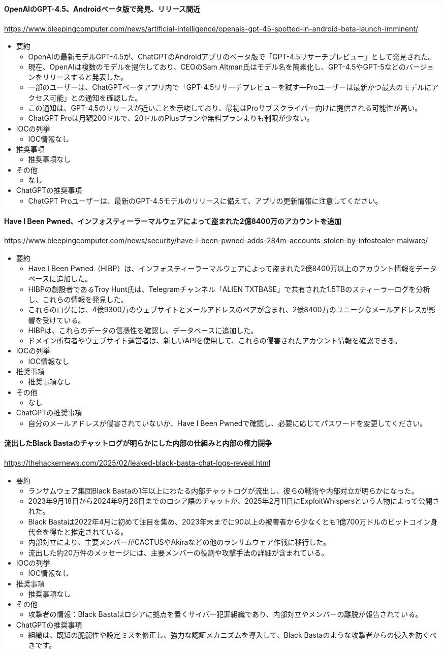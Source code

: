 #### OpenAIのGPT-4.5、Androidベータ版で発見、リリース間近
https://www.bleepingcomputer.com/news/artificial-intelligence/openais-gpt-45-spotted-in-android-beta-launch-imminent/

- 要約
    - OpenAIの最新モデルGPT-4.5が、ChatGPTのAndroidアプリのベータ版で「GPT-4.5リサーチプレビュー」として発見された。
    - 現在、OpenAIは複数のモデルを提供しており、CEOのSam Altman氏はモデル名を簡素化し、GPT-4.5やGPT-5などのバージョンをリリースすると発表した。
    - 一部のユーザーは、ChatGPTベータアプリ内で「GPT-4.5リサーチプレビューを試す—Proユーザーは最新かつ最大のモデルにアクセス可能」との通知を確認した。
    - この通知は、GPT-4.5のリリースが近いことを示唆しており、最初はProサブスクライバー向けに提供される可能性が高い。
    - ChatGPT Proは月額200ドルで、20ドルのPlusプランや無料プランよりも制限が少ない。
- IOCの列挙
    - IOC情報なし
- 推奨事項
    - 推奨事項なし
- その他
    - なし
- ChatGPTの推奨事項
    - ChatGPT Proユーザーは、最新のGPT-4.5モデルのリリースに備えて、アプリの更新情報に注意してください。

#### Have I Been Pwned、インフォスティーラーマルウェアによって盗まれた2億8400万のアカウントを追加
https://www.bleepingcomputer.com/news/security/have-i-been-pwned-adds-284m-accounts-stolen-by-infostealer-malware/

- 要約
    - Have I Been Pwned（HIBP）は、インフォスティーラーマルウェアによって盗まれた2億8400万以上のアカウント情報をデータベースに追加した。
    - HIBPの創設者であるTroy Hunt氏は、Telegramチャンネル「ALIEN TXTBASE」で共有された1.5TBのスティーラーログを分析し、これらの情報を発見した。
    - これらのログには、4億9300万のウェブサイトとメールアドレスのペアが含まれ、2億8400万のユニークなメールアドレスが影響を受けている。
    - HIBPは、これらのデータの信憑性を確認し、データベースに追加した。
    - ドメイン所有者やウェブサイト運営者は、新しいAPIを使用して、これらの侵害されたアカウント情報を確認できる。
- IOCの列挙
    - IOC情報なし
- 推奨事項
    - 推奨事項なし
- その他
    - なし
- ChatGPTの推奨事項
    - 自分のメールアドレスが侵害されていないか、Have I Been Pwnedで確認し、必要に応じてパスワードを変更してください。

#### 流出したBlack Bastaのチャットログが明らかにした内部の仕組みと内部の権力闘争
https://thehackernews.com/2025/02/leaked-black-basta-chat-logs-reveal.html

- 要約
    - ランサムウェア集団Black Bastaの1年以上にわたる内部チャットログが流出し、彼らの戦術や内部対立が明らかになった。
    - 2023年9月18日から2024年9月28日までのロシア語のチャットが、2025年2月11日にExploitWhispersという人物によって公開された。
    - Black Bastaは2022年4月に初めて注目を集め、2023年末までに90以上の被害者から少なくとも1億700万ドルのビットコイン身代金を得たと推定されている。
    - 内部対立により、主要メンバーがCACTUSやAkiraなどの他のランサムウェア作戦に移行した。
    - 流出した約20万件のメッセージには、主要メンバーの役割や攻撃手法の詳細が含まれている。
- IOCの列挙
    - IOC情報なし
- 推奨事項
    - 推奨事項なし
- その他
    - 攻撃者の情報：Black Bastaはロシアに拠点を置くサイバー犯罪組織であり、内部対立やメンバーの離脱が報告されている。
- ChatGPTの推奨事項
    - 組織は、既知の脆弱性や設定ミスを修正し、強力な認証メカニズムを導入して、Black Bastaのような攻撃者からの侵入を防ぐべきです。
